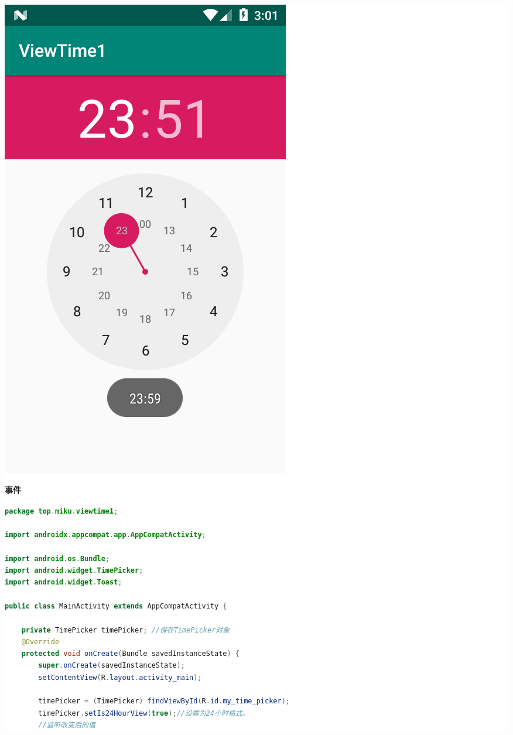![Screenshot_1573484495](images/Screenshot_1573484495.png)

**事件**

```java
package top.miku.viewtime1;

import androidx.appcompat.app.AppCompatActivity;

import android.os.Bundle;
import android.widget.TimePicker;
import android.widget.Toast;

public class MainActivity extends AppCompatActivity {

    private TimePicker timePicker; //保存TimePicker对象
    @Override
    protected void onCreate(Bundle savedInstanceState) {
        super.onCreate(savedInstanceState);
        setContentView(R.layout.activity_main);

        timePicker = (TimePicker) findViewById(R.id.my_time_picker);
        timePicker.setIs24HourView(true);//设置为24小时格式。
        //监听改变后的值
```